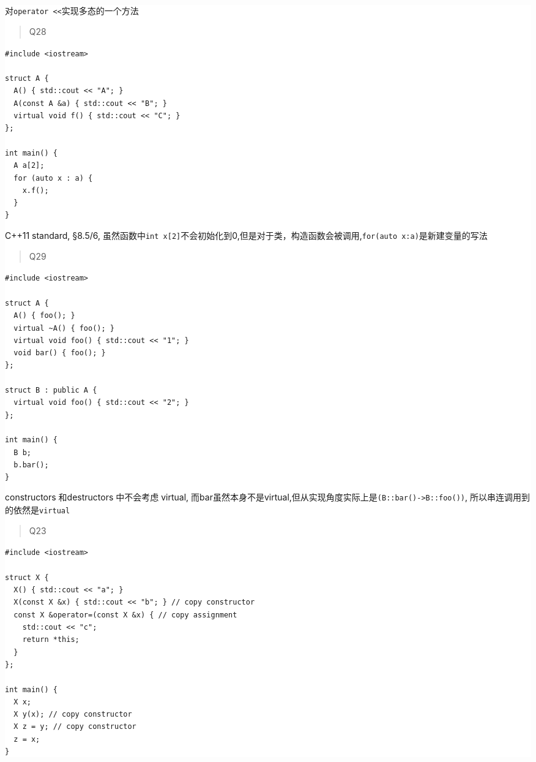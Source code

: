对`operator <<`实现多态的一个方法

> Q28

```
#include <iostream>

struct A {
  A() { std::cout << "A"; }
  A(const A &a) { std::cout << "B"; }
  virtual void f() { std::cout << "C"; }
};

int main() {
  A a[2];
  for (auto x : a) {
    x.f();
  }
}
```

C++11 standard, §8.5/6, 虽然函数中`int x[2]`不会初始化到0,但是对于类，构造函数会被调用,`for(auto x:a)`是新建变量的写法

> Q29

```
#include <iostream>

struct A {
  A() { foo(); }
  virtual ~A() { foo(); }
  virtual void foo() { std::cout << "1"; }
  void bar() { foo(); }
};

struct B : public A {
  virtual void foo() { std::cout << "2"; }
};

int main() {
  B b;
  b.bar();
}
```

constructors 和destructors 中不会考虑 virtual, 而bar虽然本身不是virtual,但从实现角度实际上是`(B::bar()->B::foo())`, 所以串连调用到的依然是`virtual`

> Q23

```
#include <iostream>

struct X {
  X() { std::cout << "a"; }
  X(const X &x) { std::cout << "b"; } // copy constructor
  const X &operator=(const X &x) { // copy assignment
    std::cout << "c";
    return *this;
  }
};

int main() {
  X x;
  X y(x); // copy constructor
  X z = y; // copy constructor
  z = x;
}
```